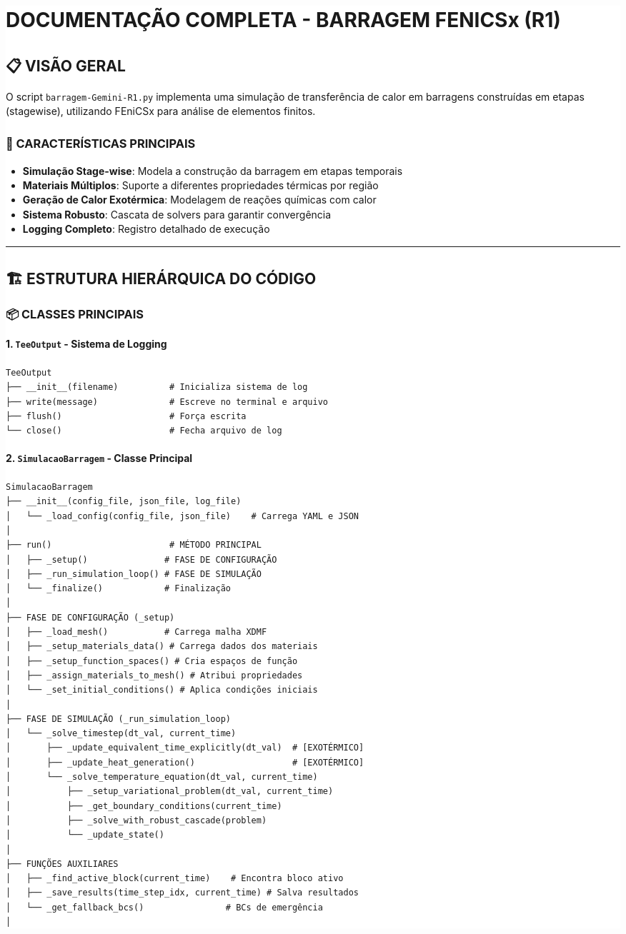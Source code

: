 # DOCUMENTAÇÃO COMPLETA - BARRAGEM FENICSx (R1)

## 📋 VISÃO GERAL

O script `barragem-Gemini-R1.py` implementa uma simulação de transferência de calor em barragens construídas em etapas (stagewise), utilizando FEniCSx para análise de elementos finitos.

### 🎯 CARACTERÍSTICAS PRINCIPAIS
- **Simulação Stage-wise**: Modela a construção da barragem em etapas temporais
- **Materiais Múltiplos**: Suporte a diferentes propriedades térmicas por região
- **Geração de Calor Exotérmica**: Modelagem de reações químicas com calor
- **Sistema Robusto**: Cascata de solvers para garantir convergência
- **Logging Completo**: Registro detalhado de execução

---

## 🏗️ ESTRUTURA HIERÁRQUICA DO CÓDIGO

### 📦 CLASSES PRINCIPAIS

#### 1. `TeeOutput` - Sistema de Logging
```
TeeOutput
├── __init__(filename)          # Inicializa sistema de log
├── write(message)              # Escreve no terminal e arquivo
├── flush()                     # Força escrita
└── close()                     # Fecha arquivo de log
```

#### 2. `SimulacaoBarragem` - Classe Principal
```
SimulacaoBarragem
├── __init__(config_file, json_file, log_file)
│   └── _load_config(config_file, json_file)    # Carrega YAML e JSON
│
├── run()                       # MÉTODO PRINCIPAL
│   ├── _setup()               # FASE DE CONFIGURAÇÃO
│   ├── _run_simulation_loop() # FASE DE SIMULAÇÃO
│   └── _finalize()            # Finalização
│
├── FASE DE CONFIGURAÇÃO (_setup)
│   ├── _load_mesh()           # Carrega malha XDMF
│   ├── _setup_materials_data() # Carrega dados dos materiais
│   ├── _setup_function_spaces() # Cria espaços de função
│   ├── _assign_materials_to_mesh() # Atribui propriedades
│   └── _set_initial_conditions() # Aplica condições iniciais
│
├── FASE DE SIMULAÇÃO (_run_simulation_loop)
│   └── _solve_timestep(dt_val, current_time)
│       ├── _update_equivalent_time_explicitly(dt_val)  # [EXOTÉRMICO]
│       ├── _update_heat_generation()                   # [EXOTÉRMICO]
│       └── _solve_temperature_equation(dt_val, current_time)
│           ├── _setup_variational_problem(dt_val, current_time)
│           ├── _get_boundary_conditions(current_time)
│           ├── _solve_with_robust_cascade(problem)
│           └── _update_state()
│
├── FUNÇÕES AUXILIARES
│   ├── _find_active_block(current_time)    # Encontra bloco ativo
│   ├── _save_results(time_step_idx, current_time) # Salva resultados
│   └── _get_fallback_bcs()                # BCs de emergência
│
```